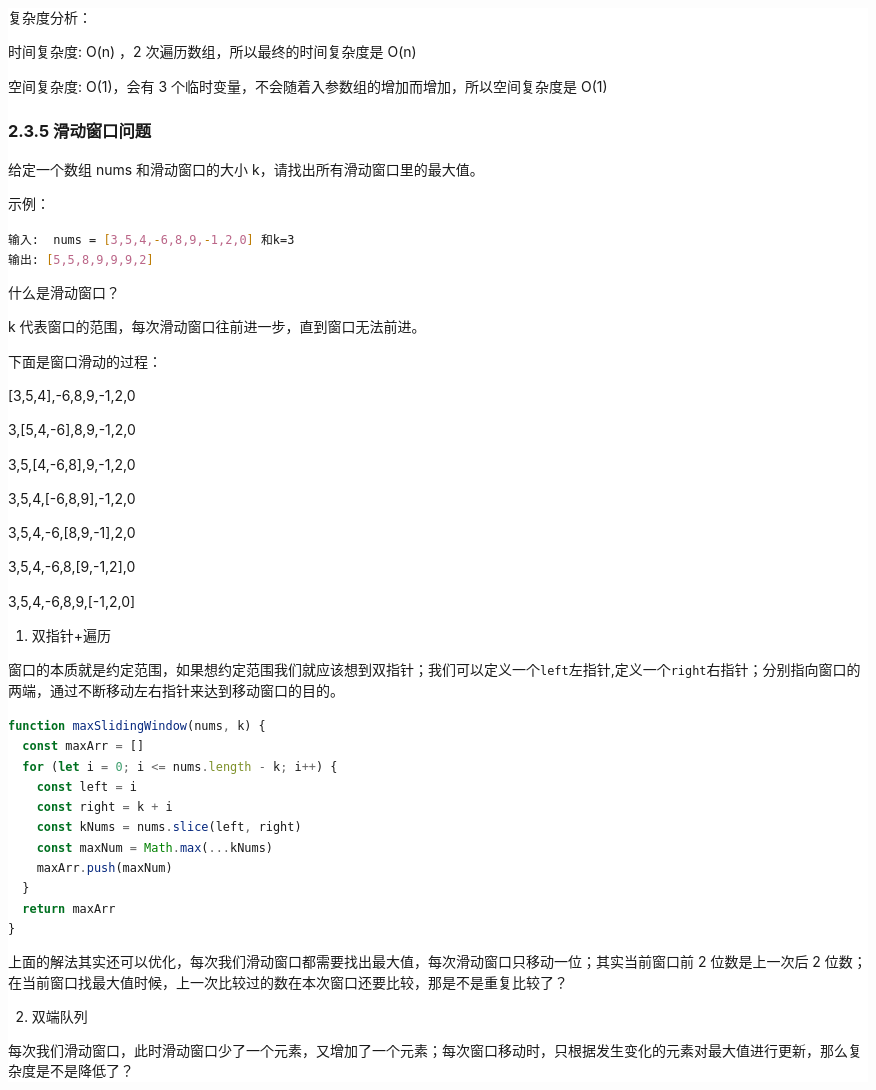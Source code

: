 复杂度分析：

时间复杂度: O(n) ，2 次遍历数组，所以最终的时间复杂度是 O(n)

空间复杂度: O(1)，会有 3 个临时变量，不会随着入参数组的增加而增加，所以空间复杂度是 O(1)

### 2.3.5 滑动窗口问题

给定一个数组 nums 和滑动窗口的大小 k，请找出所有滑动窗口里的最大值。

示例：

```bash
输入:  nums = [3,5,4,-6,8,9,-1,2,0] 和k=3
输出: [5,5,8,9,9,9,2]
```

什么是滑动窗口？

k 代表窗口的范围，每次滑动窗口往前进一步，直到窗口无法前进。

下面是窗口滑动的过程：

[3,5,4],-6,8,9,-1,2,0

3,[5,4,-6],8,9,-1,2,0

3,5,[4,-6,8],9,-1,2,0

3,5,4,[-6,8,9],-1,2,0

3,5,4,-6,[8,9,-1],2,0

3,5,4,-6,8,[9,-1,2],0

3,5,4,-6,8,9,[-1,2,0]

1. 双指针+遍历

窗口的本质就是约定范围，如果想约定范围我们就应该想到双指针；我们可以定义一个`left`左指针,定义一个`right`右指针；分别指向窗口的两端，通过不断移动左右指针来达到移动窗口的目的。

```js
function maxSlidingWindow(nums, k) {
  const maxArr = []
  for (let i = 0; i <= nums.length - k; i++) {
    const left = i
    const right = k + i
    const kNums = nums.slice(left, right)
    const maxNum = Math.max(...kNums)
    maxArr.push(maxNum)
  }
  return maxArr
}
```

上面的解法其实还可以优化，每次我们滑动窗口都需要找出最大值，每次滑动窗口只移动一位；其实当前窗口前 2 位数是上一次后 2 位数；
在当前窗口找最大值时候，上一次比较过的数在本次窗口还要比较，那是不是重复比较了？

2. 双端队列

每次我们滑动窗口，此时滑动窗口少了一个元素，又增加了一个元素；每次窗口移动时，只根据发生变化的元素对最大值进行更新，那么复杂度是不是降低了？
